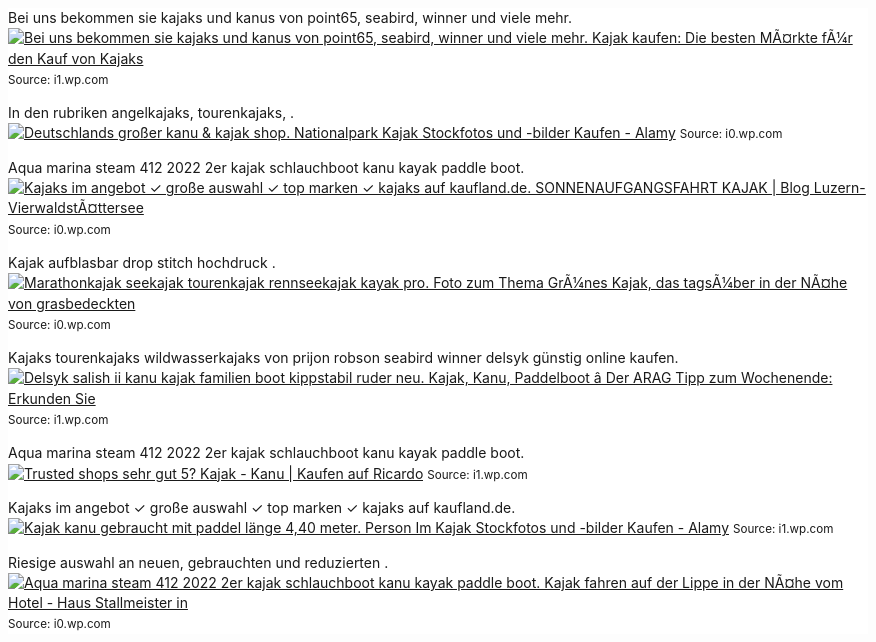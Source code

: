 Bei uns bekommen sie kajaks und kanus von point65, seabird, winner und viele mehr.
[![Bei uns bekommen sie kajaks und kanus von point65, seabird, winner und viele mehr. Kajak kaufen: Die besten MÃ¤rkte fÃ¼r den Kauf von Kajaks](https://i0.wp.com/tse4.mm.bing.net/th?id=OIP.qTzs_nYkqdqgZCmJcKVs2AHaE8&amp;pid=15.1 "Kajak kaufen: Die besten MÃ¤rkte fÃ¼r den Kauf von Kajaks")](https://i1.wp.com/standuppaddleboardworld.com/wp-content/uploads/2020/09/Pedal-Kayak-Perception-Fishing.jpg)
<small>Source: i1.wp.com</small>

In den rubriken angelkajaks, tourenkajaks, .
[![Deutschlands großer kanu &amp; kajak shop. Nationalpark Kajak Stockfotos und -bilder Kaufen - Alamy](https://i1.wp.com/tse4.mm.bing.net/th?id=OIP.DwX21k7PlNWpjyrWXiu1OAHaFb&amp;pid=15.1 "Nationalpark Kajak Stockfotos und -bilder Kaufen - Alamy")](https://i0.wp.com/c8.alamy.com/compde/ba3x0k/besucher-geniessen-sie-einen-tag-kajak-touren-in-der-nahe-von-bulldog-cove-in-kenai-fjords-nationalpark-alaska-ba3x0k.jpg)
<small>Source: i0.wp.com</small>

Aqua marina steam 412 2022 2er kajak schlauchboot kanu kayak paddle boot.
[![Kajaks im angebot ✓ große auswahl ✓ top marken ✓ kajaks auf kaufland.de. SONNENAUFGANGSFAHRT KAJAK | Blog Luzern-VierwaldstÃ¤ttersee](https://i0.wp.com/tse3.mm.bing.net/th?id=OIP.mcneQq6U3Pu5COWAso0S7AHaE8&amp;pid=15.1 "SONNENAUFGANGSFAHRT KAJAK | Blog Luzern-VierwaldstÃ¤ttersee")](https://i0.wp.com/blog.luzern.com/wp-content/uploads/2020/06/Kanuwelt_Buochs_Nidwalden_ST-scaled.jpg)
<small>Source: i0.wp.com</small>

Kajak aufblasbar drop stitch hochdruck .
[![Marathonkajak seekajak tourenkajak rennseekajak kayak pro. Foto zum Thema GrÃ¼nes Kajak, das tagsÃ¼ber in der NÃ¤he von grasbedeckten](https://i0.wp.com/tse1.mm.bing.net/th?id=OIP.5d_2rWTSr18p8UDVLvFHpQAAAA&amp;pid=15.1 "Foto zum Thema GrÃ¼nes Kajak, das tagsÃ¼ber in der NÃ¤he von grasbedeckten")](https://i0.wp.com/images.unsplash.com/photo-1527008842634-b7c49a2c0d3b?ixlib=rb-4.0.3&amp;ixid=MnwxMjA3fDB8MHxwaG90by1wYWdlfHx8fGVufDB8fHx8&amp;auto=format&amp;fit=crop&amp;w=1000&amp;q=80)
<small>Source: i0.wp.com</small>

Kajaks tourenkajaks wildwasserkajaks von prijon robson seabird winner delsyk günstig online kaufen.
[![Delsyk salish ii kanu kajak familien boot kippstabil ruder neu. Kajak, Kanu, Paddelboot â Der ARAG Tipp zum Wochenende: Erkunden Sie](https://i1.wp.com/tse4.mm.bing.net/th?id=OIP.-EhftDQI-pZ3tyf9sumGjwHaDQ&amp;pid=15.1 "Kajak, Kanu, Paddelboot â Der ARAG Tipp zum Wochenende: Erkunden Sie")](https://i1.wp.com/www.billigurlaub.de/blog/wp-content/uploads/2020/10/pixabay_fantasy-4208104_b.jpg)
<small>Source: i1.wp.com</small>

Aqua marina steam 412 2022 2er kajak schlauchboot kanu kayak paddle boot.
[![Trusted shops sehr gut 5? Kajak - Kanu | Kaufen auf Ricardo](https://i0.wp.com/tse1.mm.bing.net/th?id=OIP.yQ2b_K7M845g4FEDHWnhXQHaFj&amp;pid=15.1 "Kajak - Kanu | Kaufen auf Ricardo")](https://i1.wp.com/img.ricardostatic.ch/t_1000x750/pl/1130911936/0/1/kajak-kanu.jpg)
<small>Source: i1.wp.com</small>

Kajaks im angebot ✓ große auswahl ✓ top marken ✓ kajaks auf kaufland.de.
[![Kajak kanu gebraucht mit paddel länge 4,40 meter. Person Im Kajak Stockfotos und -bilder Kaufen - Alamy](https://i1.wp.com/tse2.mm.bing.net/th?id=OIP.vzGEyjNnHbcdXuTsG0fdCAHaFc&amp;pid=15.1 "Person Im Kajak Stockfotos und -bilder Kaufen - Alamy")](https://i1.wp.com/c8.alamy.com/compde/trhdg8/kajak-in-fjorden-in-der-nahe-von-tufi-cape-nelson-papua-neuguinea-trhdg8.jpg)
<small>Source: i1.wp.com</small>

Riesige auswahl an neuen, gebrauchten und reduzierten .
[![Aqua marina steam 412 2022 2er kajak schlauchboot kanu kayak paddle boot. Kajak fahren auf der Lippe in der NÃ¤he vom Hotel - Haus Stallmeister in](https://i0.wp.com/tse1.mm.bing.net/th?id=OIP.A_OlI7RyT1JPFzW2rnxm9AHaFj&amp;pid=15.1 "Kajak fahren auf der Lippe in der NÃ¤he vom Hotel - Haus Stallmeister in")](https://i0.wp.com/haus-stallmeister.de/wordpress/wp-content/uploads/2014/12/Kajak-Lippe3.jpg)
<small>Source: i0.wp.com</small>
